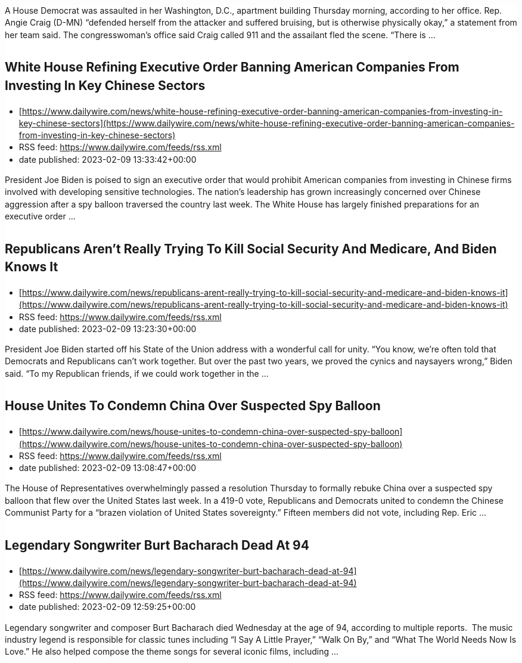 A House Democrat was assaulted in her Washington, D.C., apartment building Thursday morning, according to her office. Rep. Angie Craig (D-MN) &#8220;defended herself from the attacker and suffered bruising, but is otherwise physically okay,&#8221; a statement from her team said. The congresswoman&#8217;s office said Craig called 911 and the assailant fled the scene. &#8220;There is ...

## White House Refining Executive Order Banning American Companies From Investing In Key Chinese Sectors
 - [https://www.dailywire.com/news/white-house-refining-executive-order-banning-american-companies-from-investing-in-key-chinese-sectors](https://www.dailywire.com/news/white-house-refining-executive-order-banning-american-companies-from-investing-in-key-chinese-sectors)
 - RSS feed: https://www.dailywire.com/feeds/rss.xml
 - date published: 2023-02-09 13:33:42+00:00

President Joe Biden is poised to sign an executive order that would prohibit American companies from investing in Chinese firms involved with developing sensitive technologies. The nation’s leadership has grown increasingly concerned over Chinese aggression after a spy balloon traversed the country last week. The White House has largely finished preparations for an executive order ...

## Republicans Aren’t Really Trying To Kill Social Security And Medicare, And Biden Knows It
 - [https://www.dailywire.com/news/republicans-arent-really-trying-to-kill-social-security-and-medicare-and-biden-knows-it](https://www.dailywire.com/news/republicans-arent-really-trying-to-kill-social-security-and-medicare-and-biden-knows-it)
 - RSS feed: https://www.dailywire.com/feeds/rss.xml
 - date published: 2023-02-09 13:23:30+00:00

President Joe Biden started off his State of the Union address with a wonderful call for unity. &#8220;You know, we’re often told that Democrats and Republicans can’t work together. But over the past two years, we proved the cynics and naysayers wrong,&#8221; Biden said. &#8220;To my Republican friends, if we could work together in the ...

## House Unites To Condemn China Over Suspected Spy Balloon
 - [https://www.dailywire.com/news/house-unites-to-condemn-china-over-suspected-spy-balloon](https://www.dailywire.com/news/house-unites-to-condemn-china-over-suspected-spy-balloon)
 - RSS feed: https://www.dailywire.com/feeds/rss.xml
 - date published: 2023-02-09 13:08:47+00:00

The House of Representatives overwhelmingly passed a resolution Thursday to formally rebuke China over a suspected spy balloon that flew over the United States last week. In a 419-0 vote, Republicans and Democrats united to condemn the Chinese Communist Party for a &#8220;brazen violation of United States sovereignty.&#8221; Fifteen members did not vote, including Rep. Eric ...

## Legendary Songwriter Burt Bacharach Dead At 94
 - [https://www.dailywire.com/news/legendary-songwriter-burt-bacharach-dead-at-94](https://www.dailywire.com/news/legendary-songwriter-burt-bacharach-dead-at-94)
 - RSS feed: https://www.dailywire.com/feeds/rss.xml
 - date published: 2023-02-09 12:59:25+00:00

Legendary songwriter and composer Burt Bacharach died Wednesday at the age of 94, according to multiple reports.  The music industry legend is responsible for classic tunes including “I Say A Little Prayer,” “Walk On By,” and “What The World Needs Now Is Love.” He also helped compose the theme songs for several iconic films, including ...
